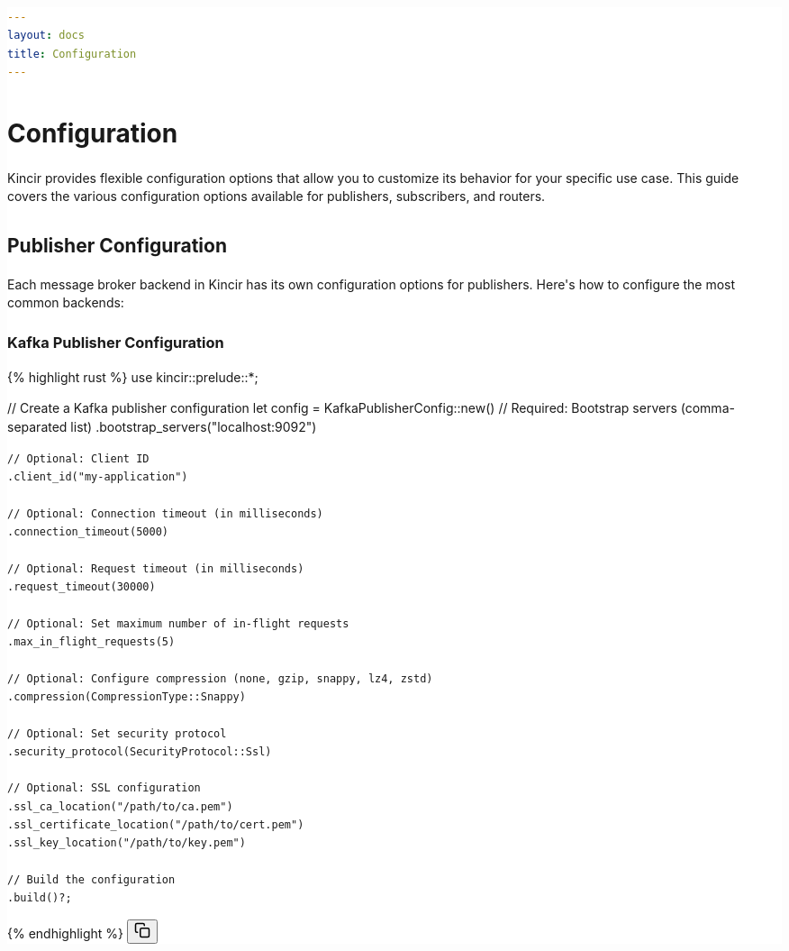 ```yaml
---
layout: docs
title: Configuration
---
```


# Configuration

Kincir provides flexible configuration options that allow you to customize its behavior for your specific use case. This guide covers the various configuration options available for publishers, subscribers, and routers.

## Publisher Configuration

Each message broker backend in Kincir has its own configuration options for publishers. Here's how to configure the most common backends:

### Kafka Publisher Configuration

<div class="highlight-wrapper" style="position: relative;" data-language="rust">
{% highlight rust %}
use kincir::prelude::*;

// Create a Kafka publisher configuration
let config = KafkaPublisherConfig::new()
    // Required: Bootstrap servers (comma-separated list)
    .bootstrap_servers("localhost:9092")
    
    // Optional: Client ID
    .client_id("my-application")
    
    // Optional: Connection timeout (in milliseconds)
    .connection_timeout(5000)
    
    // Optional: Request timeout (in milliseconds)
    .request_timeout(30000)
    
    // Optional: Set maximum number of in-flight requests
    .max_in_flight_requests(5)
    
    // Optional: Configure compression (none, gzip, snappy, lz4, zstd)
    .compression(CompressionType::Snappy)
    
    // Optional: Set security protocol
    .security_protocol(SecurityProtocol::Ssl)
    
    // Optional: SSL configuration
    .ssl_ca_location("/path/to/ca.pem")
    .ssl_certificate_location("/path/to/cert.pem")
    .ssl_key_location("/path/to/key.pem")
    
    // Build the configuration
    .build()?;
{% endhighlight %}
<button class="copy-button manual-copy-btn" onclick="copyCode(this)" aria-label="Copy code to clipboard">
  <svg xmlns="http://www.w3.org/2000/svg" viewBox="0 0 24 24" width="18" height="18" fill="none" stroke="currentColor" stroke-width="2" stroke-linecap="round" stroke-linejoin="round"><rect x="9" y="9" width="13" height="13" rx="2" ry="2"></rect><path d="M5 15H4a2 2 0 0 1-2-2V4a2 2 0 0 1 2-2h9a2 2 0 0 1 2 2v1"></path></svg>
</button>
</div>
